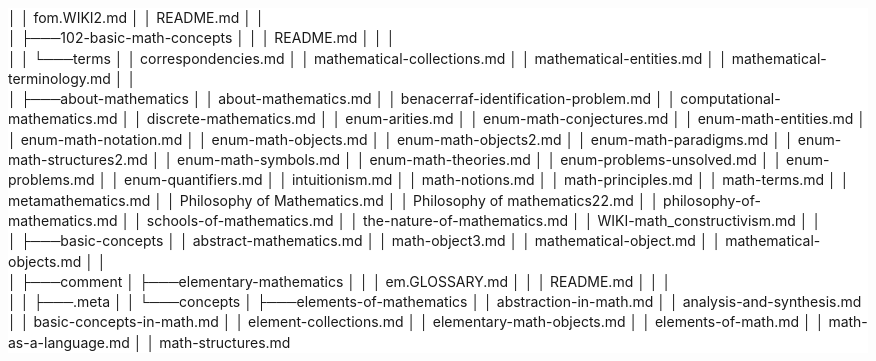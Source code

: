 │   │       fom.WIKI2.md
│   │       README.md
│   │       
│   ├───102-basic-math-concepts
│   │   │   README.md
│   │   │   
│   │   └───terms
│   │           correspondencies.md
│   │           mathematical-collections.md
│   │           mathematical-entities.md
│   │           mathematical-terminology.md
│   │           
│   ├───about-mathematics
│   │       about-mathematics.md
│   │       benacerraf-identification-problem.md
│   │       computational-mathematics.md
│   │       discrete-mathematics.md
│   │       enum-arities.md
│   │       enum-math-conjectures.md
│   │       enum-math-entities.md
│   │       enum-math-notation.md
│   │       enum-math-objects.md
│   │       enum-math-objects2.md
│   │       enum-math-paradigms.md
│   │       enum-math-structures2.md
│   │       enum-math-symbols.md
│   │       enum-math-theories.md
│   │       enum-problems-unsolved.md
│   │       enum-problems.md
│   │       enum-quantifiers.md
│   │       intuitionism.md
│   │       math-notions.md
│   │       math-principles.md
│   │       math-terms.md
│   │       metamathematics.md
│   │       Philosophy of Mathematics.md
│   │       Philosophy of mathematics22.md
│   │       philosophy-of-mathematics.md
│   │       schools-of-mathematics.md
│   │       the-nature-of-mathematics.md
│   │       WIKI-math_constructivism.md
│   │       
│   ├───basic-concepts
│   │       abstract-mathematics.md
│   │       math-object3.md
│   │       mathematical-object.md
│   │       mathematical-objects.md
│   │       
│   ├───comment
│   ├───elementary-mathematics
│   │   │   em.GLOSSARY.md
│   │   │   README.md
│   │   │   
│   │   ├───.meta
│   │   └───concepts
│   ├───elements-of-mathematics
│   │       abstraction-in-math.md
│   │       analysis-and-synthesis.md
│   │       basic-concepts-in-math.md
│   │       element-collections.md
│   │       elementary-math-objects.md
│   │       elements-of-math.md
│   │       math-as-a-language.md
│   │       math-structures.md